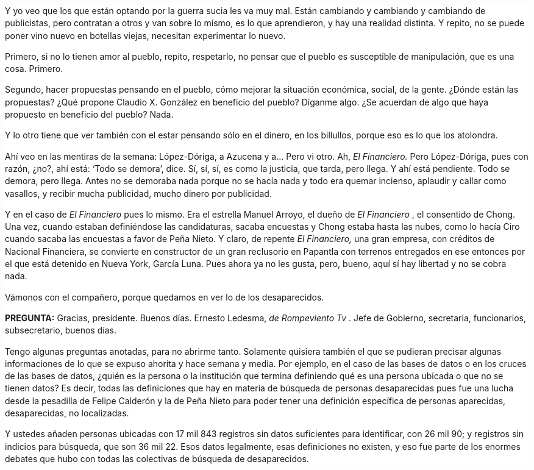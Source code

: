 Y yo veo que los que están optando por la guerra sucia les va muy mal. Están
cambiando y cambiando y cambiando de publicistas, pero contratan a otros y van
sobre lo mismo, es lo que aprendieron, y hay una realidad distinta. Y repito,
no se puede poner vino nuevo en botellas viejas, necesitan experimentar lo
nuevo.

Primero, si no lo tienen amor al pueblo, repito, respetarlo, no pensar que el
pueblo es susceptible de manipulación, que es una cosa. Primero.

Segundo, hacer propuestas pensando en el pueblo, cómo mejorar la situación
económica, social, de la gente. ¿Dónde están las propuestas? ¿Qué propone
Claudio X. González en beneficio del pueblo? Díganme algo. ¿Se acuerdan de
algo que haya propuesto en beneficio del pueblo? Nada.

Y lo otro tiene que ver también con el estar pensando sólo en el dinero, en
los billullos, porque eso es lo que los atolondra.

Ahí veo en las mentiras de la semana: López-Dóriga, a Azucena y a… Pero vi
otro. Ah, _El Financiero._ Pero López-Dóriga, pues con razón, ¿no?, ahí está:
‘Todo se demora’, dice. Sí, sí, sí, es como la justicia, que tarda, pero
llega. Y ahí está pendiente. Todo se demora, pero llega. Antes no se demoraba
nada porque no se hacía nada y todo era quemar incienso, aplaudir y callar
como vasallos, y recibir mucha publicidad, mucho dinero por publicidad.

Y en el caso de _El Financiero_ pues lo mismo. Era el estrella Manuel Arroyo,
el dueño de _El Financiero_ , el consentido de Chong. Una vez, cuando estaban
definiéndose las candidaturas, sacaba encuestas y Chong estaba hasta las
nubes, como lo hacía Ciro cuando sacaba las encuestas a favor de Peña Nieto. Y
claro, de repente _El Financiero,_ una gran empresa, con créditos de Nacional
Financiera, se convierte en constructor de un gran reclusorio en Papantla con
terrenos entregados en ese entonces por el que está detenido en Nueva York,
García Luna. Pues ahora ya no les gusta, pero, bueno, aquí sí hay libertad y
no se cobra nada.

Vámonos con el compañero, porque quedamos en ver lo de los desaparecidos.

**PREGUNTA:** Gracias, presidente. Buenos días. Ernesto Ledesma, _de
Rompeviento Tv_ . Jefe de Gobierno, secretaria, funcionarios, subsecretario,
buenos días.

Tengo algunas preguntas anotadas, para no abrirme tanto. Solamente quisiera
también el que se pudieran precisar algunas informaciones de lo que se expuso
ahorita y hace semana y media. Por ejemplo, en el caso de las bases de datos o
en los cruces de las bases de datos, ¿quién es la persona o la institución que
termina definiendo qué es una persona ubicada o que no se tienen datos? Es
decir, todas las definiciones que hay en materia de búsqueda de personas
desaparecidas pues fue una lucha desde la pesadilla de Felipe Calderón y la de
Peña Nieto para poder tener una definición específica de personas aparecidas,
desaparecidas, no localizadas.

Y ustedes añaden personas ubicadas con 17 mil 843 registros sin datos
suficientes para identificar, con 26 mil 90; y registros sin indicios para
búsqueda, que son 36 mil 22. Esos datos legalmente, esas definiciones no
existen, y eso fue parte de los enormes debates que hubo con todas las
colectivas de búsqueda de desaparecidos.
